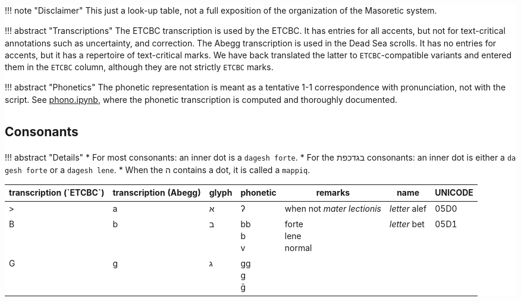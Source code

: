 !!! note "Disclaimer"
    This just a look-up table, not a full exposition of the organization of the Masoretic system.

!!! abstract "Transcriptions"
    The ETCBC transcription is used by the ETCBC.
    It has entries for all accents, but not
    for text-critical annotations such as uncertainty, and correction.
    The Abegg transcription is used in the Dead Sea scrolls.
    It has no entries for 
    accents, but it has a repertoire of text-critical marks.
    We have back translated the latter to `ETCBC`-compatible variants
    and entered them in the
    `ETCBC` column, although they are not strictly `ETCBC` marks.

!!! abstract "Phonetics"
    The phonetic representation is meant as a
    tentative 1-1 correspondence with pronunciation, not with the script.
    See
    [phono.ipynb](https://nbviewer.jupyter.org/github/ETCBC/phono/blob/master/programs/phono.ipynb),
    where the phonetic transcription is computed and thoroughly documented.

## Consonants

!!! abstract "Details"
    *   For most  consonants: an inner dot is a `dagesh forte`.
    *   For the <span class="g">בגדכפת</span> consonants:
        an inner dot is either a `dagesh forte` or a `dagesh lene`.
    *   When the <span class="g">ה</span> contains a dot, it is called a `mappiq`.

<table class="chars" summary="consonants">
    <thead>
        <tr>
            <th>transcription (`ETCBC`)</th>
            <th>transcription (Abegg)</th>
            <th>glyph</th>
            <th>phonetic</th>
            <th>remarks</th>
            <th>name</th>
            <th>UNICODE</th>
        </tr>
    </thead>
    <tbody>
<tr>
  <td class="t">&gt;</td>
  <td class="t">a</td>
  <td class="g">א</td>
  <td class="p">ʔ</td>
  <td class="r">when not <i>mater lectionis</i></td>
  <td class="n"><i>letter</i> alef</td>
  <td class="u">05D0</td>
</tr>
<tr>
  <td class="t">B</td>
  <td class="t">b</td>
  <td class="g">ב</td>
  <td class="p">bb<br>b<br>v</td>
  <td class="r">forte<br>lene<br>normal</td>
  <td class="n"><i>letter</i> bet</td>
  <td class="u">05D1</td>
</tr>
<tr>
  <td class="t">G</td>
  <td class="t">g</td>
  <td class="g">ג</td>
  <td class="p">gg<br>g<br>ḡ</td>